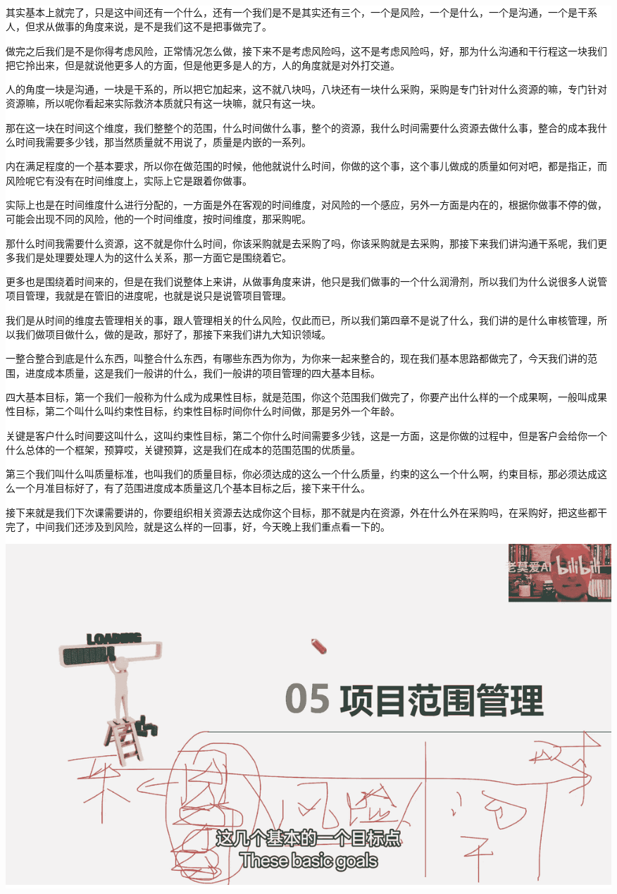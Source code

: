 其实基本上就完了，只是这中间还有一个什么，还有一个我们是不是其实还有三个，一个是风险，一个是什么，一个是沟通，一个是干系人，但求从做事的角度来说，是不是我们这不是把事做完了。

做完之后我们是不是你得考虑风险，正常情况怎么做，接下来不是考虑风险吗，这不是考虑风险吗，好，那为什么沟通和干行程这一块我们把它拎出来，但是就说他更多人的方面，但是他更多是人的方，人的角度就是对外打交道。

人的角度一块是沟通，一块是干系的，所以把它加起来，这不就八块吗，八块还有一块什么采购，采购是专门针对什么资源的嘛，专门针对资源嘛，所以呢你看起来实际救济本质就只有这一块嘛，就只有这一块。

那在这一块在时间这个维度，我们整整个的范围，什么时间做什么事，整个的资源，我什么时间需要什么资源去做什么事，整合的成本我什么时间我需要多少钱，那当然质量就不用说了，质量是内嵌的一系列。

内在满足程度的一个基本要求，所以你在做范围的时候，他他就说什么时间，你做的这个事，这个事儿做成的质量如何对吧，都是指正，而风险呢它有没有在时间维度上，实际上它是跟着你做事。

实际上也是在时间维度什么进行分配的，一方面是外在客观的时间维度，对风险的一个感应，另外一方面是内在的，根据你做事不停的做，可能会出现不同的风险，他的一个时间维度，按时间维度，那采购呢。

那什么时间我需要什么资源，这不就是你什么时间，你该采购就是去采购了吗，你该采购就是去采购，那接下来我们讲沟通干系呢，我们更多我们是处理要处理人为的这什么关系，那一方面它是围绕着它。

更多也是围绕着时间来的，但是在我们说整体上来讲，从做事角度来讲，他只是我们做事的一个什么润滑剂，所以我们为什么说很多人说管项目管理，我就是在管旧的进度呢，也就是说只是说管项目管理。

我们是从时间的维度去管理相关的事，跟人管理相关的什么风险，仅此而已，所以我们第四章不是说了什么，我们讲的是什么审核管理，所以我们做项目做什么，做的是政，那好了，那接下来我们讲九大知识领域。

一整合整合到底是什么东西，叫整合什么东西，有哪些东西为你为，为你来一起来整合的，现在我们基本思路都做完了，今天我们讲的范围，进度成本质量，这是我们一般讲的什么，我们一般讲的项目管理的四大基本目标。

四大基本目标，第一个我们一般称为什么成为成果性目标，就是范围，你这个范围我们做完了，你要产出什么样的一个成果啊，一般叫成果性目标，第二个叫什么叫约束性目标，约束性目标时间你什么时间做，那是另外一个年龄。

关键是客户什么时间要这叫什么，这叫约束性目标，第二个你什么时间需要多少钱，这是一方面，这是你做的过程中，但是客户会给你一个什么总体的一个框架，预算哎，关键预算，这是我们在成本的范围范围的优质量。

第三个我们叫什么叫质量标准，也叫我们的质量目标，你必须达成的这么一个什么质量，约束的这么一个什么啊，约束目标，那必须达成这么一个月准目标好了，有了范围进度成本质量这几个基本目标之后，接下来干什么。

接下来就是我们下次课需要讲的，你要组织相关资源去达成你这个目标，那不就是内在资源，外在什么外在采购吗，在采购好，把这些都干完了，中间我们还涉及到风险，就是这么样的一回事，好，今天晚上我们重点看一下的。



![](img/171b728395e85bf870e43fb3f75101b4_3.png)
